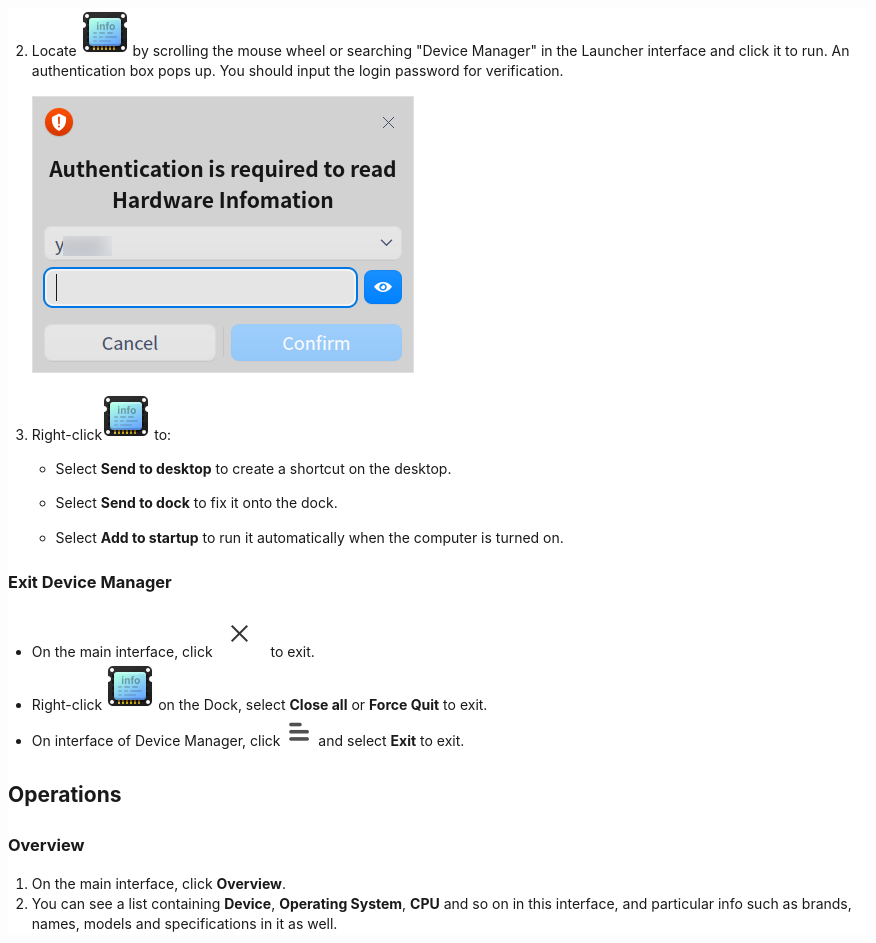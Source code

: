 2. Locate ![deepin-devicemanager](icon/deepin-devicemanager.svg) by scrolling the mouse wheel or searching "Device Manager" in the Launcher interface and click it to run. An authentication box pops up. You should input the login password for verification. 

   ![0|password](jpg/password.png)

3. Right-click![deepin-devicemanager](icon/deepin-devicemanager.svg) to:

   - Select **Send to desktop** to create a shortcut on the desktop.

   - Select  **Send to dock** to fix it onto the dock.

   - Select **Add to startup** to run it automatically when the computer is turned on.

   

### Exit Device Manager

- On the main interface, click![close_icon](icon/close.svg) to exit.
- Right-click ![deepin-devicemanager](icon/deepin-devicemanager.svg)  on the Dock, select **Close all** or **Force Quit** to exit.
- On interface of Device Manager, click ![icon_menu](icon/icon_menu.svg)  and select **Exit** to exit.

## Operations
### Overview

1. On the main interface, click **Overview**.
2. You can see a list containing **Device**, **Operating System**, **CPU** and so on in this interface, and particular info such as brands, names, models and specifications in it as well. 
